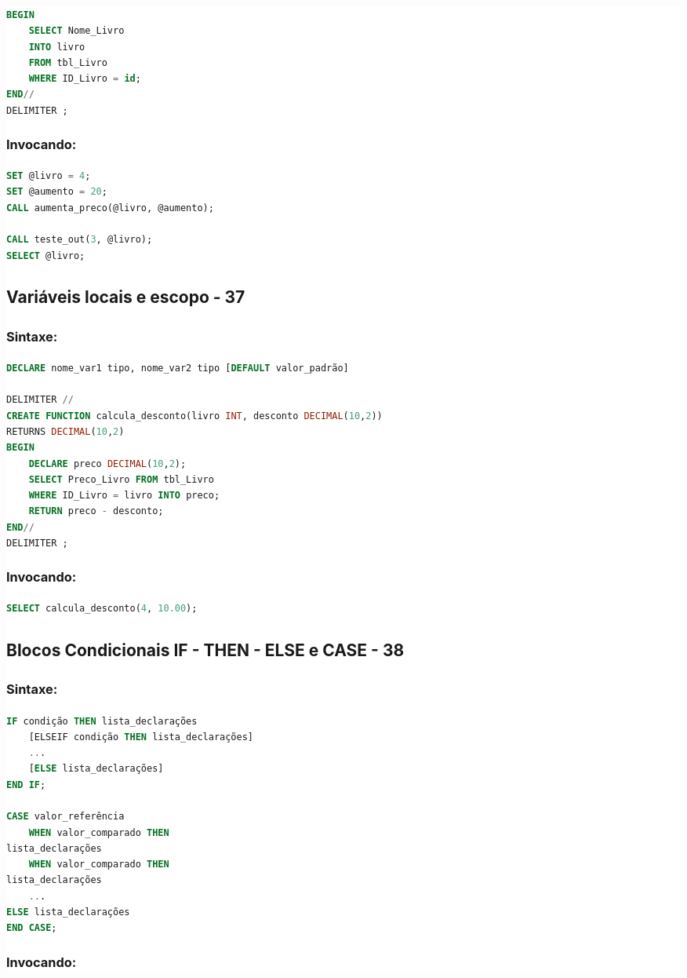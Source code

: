 ```sql
BEGIN  
	SELECT Nome_Livro  
	INTO livro  
	FROM tbl_Livro  
	WHERE ID_Livro = id;  
END//  
DELIMITER ;  
```  
### Invocando:  
```sql
SET @livro = 4;  
SET @aumento = 20;  
CALL aumenta_preco(@livro, @aumento);  

CALL teste_out(3, @livro);  
SELECT @livro;  
```  

## Variáveis locais e escopo - 37

### Sintaxe:  
```sql
DECLARE nome_var1 tipo, nome_var2 tipo [DEFAULT valor_padrão]  

DELIMITER //  
CREATE FUNCTION calcula_desconto(livro INT, desconto DECIMAL(10,2))  
RETURNS DECIMAL(10,2)  
BEGIN  
	DECLARE preco DECIMAL(10,2);  
	SELECT Preco_Livro FROM tbl_Livro  
	WHERE ID_Livro = livro INTO preco;  
	RETURN preco - desconto;  
END//  
DELIMITER ;  

```  
### Invocando:  
```sql
SELECT calcula_desconto(4, 10.00);  
```  

## Blocos Condicionais IF - THEN - ELSE e CASE - 38

### Sintaxe:  
```sql
IF condição THEN lista_declarações  
	[ELSEIF condição THEN lista_declarações]  
	...  
	[ELSE lista_declarações]  
END IF;  

CASE valor_referência  
	WHEN valor_comparado THEN  
lista_declarações  
	WHEN valor_comparado THEN  
lista_declarações  
	...  
ELSE lista_declarações  
END CASE;  
```  
### Invocando:  